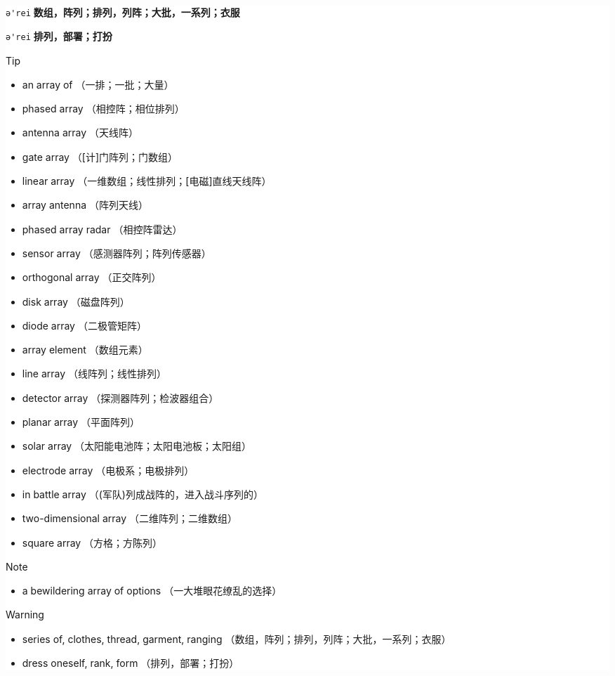 `ə'rei`  **数组，阵列；排列，列阵；大批，一系列；衣服**

`ə'rei`  **排列，部署；打扮**

> [!TIP]
>
> - an array of （一排；一批；大量）
>
> - phased array （相控阵；相位排列）
>
> - antenna array （天线阵）
>
> - gate array （[计]门阵列；门数组）
>
> - linear array （一维数组；线性排列；[电磁]直线天线阵）
>
> - array antenna （阵列天线）
>
> - phased array radar （相控阵雷达）
>
> - sensor array （感测器阵列；阵列传感器）
>
> - orthogonal array （正交阵列）
>
> - disk array （磁盘阵列）
>
> - diode array （二极管矩阵）
>
> - array element （数组元素）
>
> - line array （线阵列；线性排列）
>
> - detector array （探测器阵列；检波器组合）
>
> - planar array （平面阵列）
>
> - solar array （太阳能电池阵；太阳电池板；太阳组）
>
> - electrode array （电极系；电极排列）
>
> - in battle array （(军队)列成战阵的，进入战斗序列的）
>
> - two-dimensional array （二维阵列；二维数组）
>
> - square array （方格；方陈列）
>

> [!NOTE]
>
> - a bewildering array of options （一大堆眼花缭乱的选择）
>

> [!WARNING]
>
> - series of, clothes, thread, garment, ranging （数组，阵列；排列，列阵；大批，一系列；衣服）
>
> - dress oneself, rank, form （排列，部署；打扮）
>
